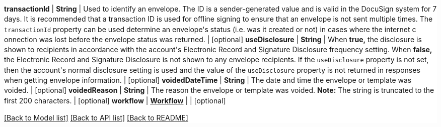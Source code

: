 **transactionId** | **String** |  Used to identify an envelope.   The ID is a sender-generated value and is valid in the DocuSign system for 7 days.  It is recommended that a transaction ID is used for offline  signing to ensure that an envelope is not sent multiple times.  The `transactionId` property can be used determine an envelope's  status (i.e. was it created or not) in cases where the internet c  onnection was lost before the envelope status was returned. | [optional] 
**useDisclosure** | **String** | When **true,** the disclosure is shown to recipients in accordance with the account's Electronic Record and Signature Disclosure frequency setting. When **false,** the Electronic Record and Signature Disclosure is not shown to any envelope recipients.   If the `useDisclosure` property is not set, then the account's normal disclosure setting is used and the value of the `useDisclosure` property is not returned in responses when getting envelope information. | [optional] 
**voidedDateTime** | **String** | The date and time the envelope or template was voided. | [optional] 
**voidedReason** | **String** | The reason the envelope or template was voided.  **Note:** The string is truncated to the first 200 characters.  | [optional] 
**workflow** | [**Workflow**](Workflow.md) |  | [optional] 

[[Back to Model list]](../README.md#documentation-for-models) [[Back to API list]](../README.md#documentation-for-api-endpoints) [[Back to README]](../README.md)


